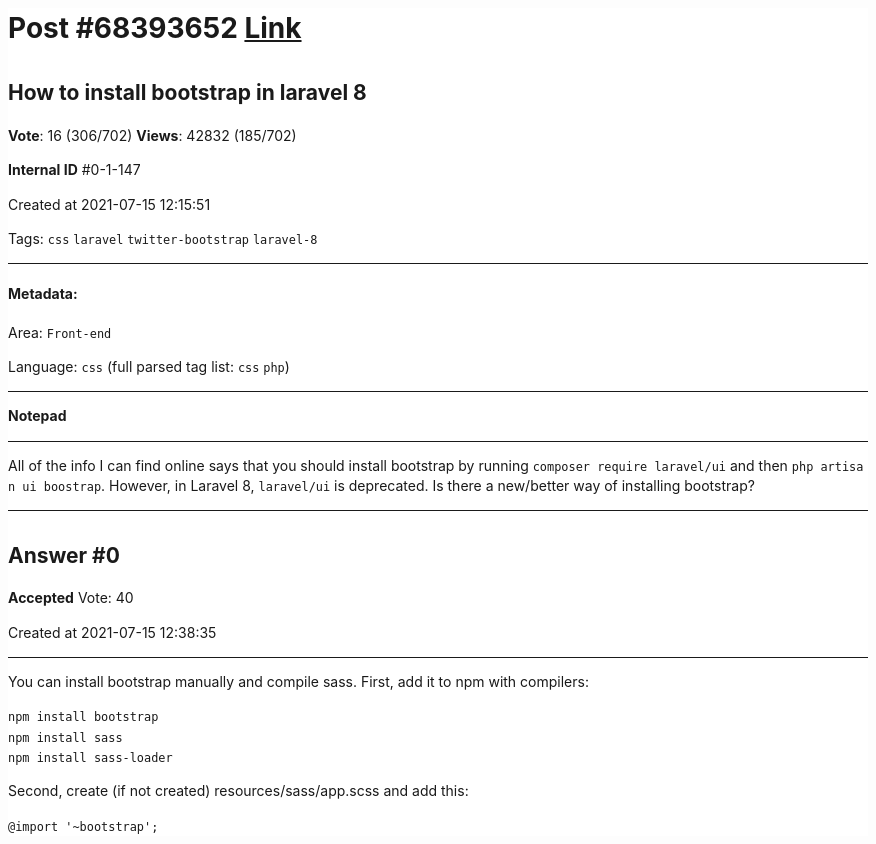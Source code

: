 
# Post \#68393652 [Link](https://stackoverflow.com/questions/68393652/)

## How to install bootstrap in laravel 8

**Vote**: 16 (306/702) **Views**: 42832 (185/702) 

**Internal ID** \#0-1-147

Created at 2021-07-15 12:15:51

Tags: `css` `laravel` `twitter-bootstrap` `laravel-8`

----------

#### Metadata:

Area: `Front-end`

Language: `css` (full parsed tag list: `css` `php`)

----------

**Notepad**


----------

All of the info I can find online says that you should install bootstrap by running `composer require laravel/ui` and then `php artisan ui boostrap`. However, in Laravel 8, `laravel/ui` is deprecated. Is there a new/better way of installing bootstrap?


----------
        
## Answer \#0

**Accepted** Vote: 40

Created at 2021-07-15 12:38:35

------------

You can install bootstrap manually and compile sass.
First, add it to npm with compilers:
```
npm install bootstrap
npm install sass
npm install sass-loader
```

Second, create (if not created) resources/sass/app.scss and add this:
```
@import '~bootstrap';
```
